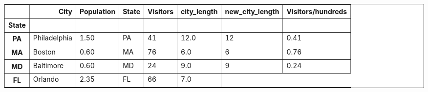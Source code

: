

<div>
<table border="1" class="dataframe">
  <thead>
    <tr style="text-align: right;">
      <th></th>
      <th>City</th>
      <th>Population</th>
      <th>State</th>
      <th>Visitors</th>
      <th>city_length</th>
      <th>new_city_length</th>
      <th>Visitors/hundreds</th>
    </tr>
    <tr>
      <th>State</th>
      <th></th>
      <th></th>
      <th></th>
      <th></th>
      <th></th>
      <th></th>
      <th></th>
    </tr>
  </thead>
  <tbody>
    <tr>
      <th>PA</th>
      <td>Philadelphia</td>
      <td>1.50</td>
      <td>PA</td>
      <td>41</td>
      <td>12.0</td>
      <td>12</td>
      <td>0.41</td>
    </tr>
    <tr>
      <th>MA</th>
      <td>Boston</td>
      <td>0.60</td>
      <td>MA</td>
      <td>76</td>
      <td>6.0</td>
      <td>6</td>
      <td>0.76</td>
    </tr>
    <tr>
      <th>MD</th>
      <td>Baltimore</td>
      <td>0.60</td>
      <td>MD</td>
      <td>24</td>
      <td>9.0</td>
      <td>9</td>
      <td>0.24</td>
    </tr>
    <tr>
      <th>FL</th>
      <td>Orlando</td>
      <td>2.35</td>
      <td>FL</td>
      <td>66</td>
      <td>7.0</td>